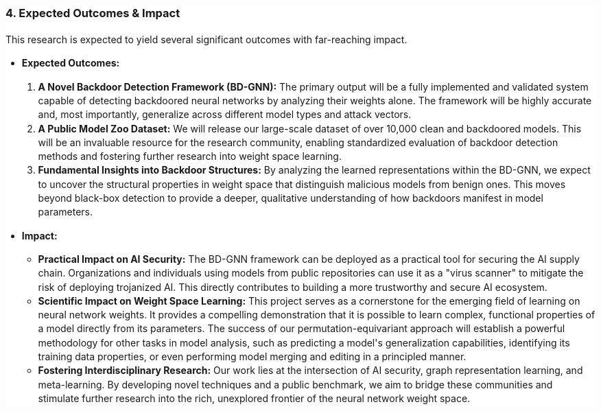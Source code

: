 
### **4. Expected Outcomes & Impact**

This research is expected to yield several significant outcomes with far-reaching impact.

*   **Expected Outcomes:**
    1.  **A Novel Backdoor Detection Framework (BD-GNN):** The primary output will be a fully implemented and validated system capable of detecting backdoored neural networks by analyzing their weights alone. The framework will be highly accurate and, most importantly, generalize across different model types and attack vectors.
    2.  **A Public Model Zoo Dataset:** We will release our large-scale dataset of over 10,000 clean and backdoored models. This will be an invaluable resource for the research community, enabling standardized evaluation of backdoor detection methods and fostering further research into weight space learning.
    3.  **Fundamental Insights into Backdoor Structures:** By analyzing the learned representations within the BD-GNN, we expect to uncover the structural properties in weight space that distinguish malicious models from benign ones. This moves beyond black-box detection to provide a deeper, qualitative understanding of how backdoors manifest in model parameters.

*   **Impact:**
    *   **Practical Impact on AI Security:** The BD-GNN framework can be deployed as a practical tool for securing the AI supply chain. Organizations and individuals using models from public repositories can use it as a "virus scanner" to mitigate the risk of deploying trojanized AI. This directly contributes to building a more trustworthy and secure AI ecosystem.
    *   **Scientific Impact on Weight Space Learning:** This project serves as a cornerstone for the emerging field of learning on neural network weights. It provides a compelling demonstration that it is possible to learn complex, functional properties of a model directly from its parameters. The success of our permutation-equivariant approach will establish a powerful methodology for other tasks in model analysis, such as predicting a model's generalization capabilities, identifying its training data properties, or even performing model merging and editing in a principled manner.
    *   **Fostering Interdisciplinary Research:** Our work lies at the intersection of AI security, graph representation learning, and meta-learning. By developing novel techniques and a public benchmark, we aim to bridge these communities and stimulate further research into the rich, unexplored frontier of the neural network weight space.